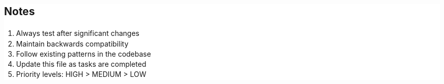 ## Notes

1. Always test after significant changes
2. Maintain backwards compatibility
3. Follow existing patterns in the codebase
4. Update this file as tasks are completed
5. Priority levels: HIGH > MEDIUM > LOW